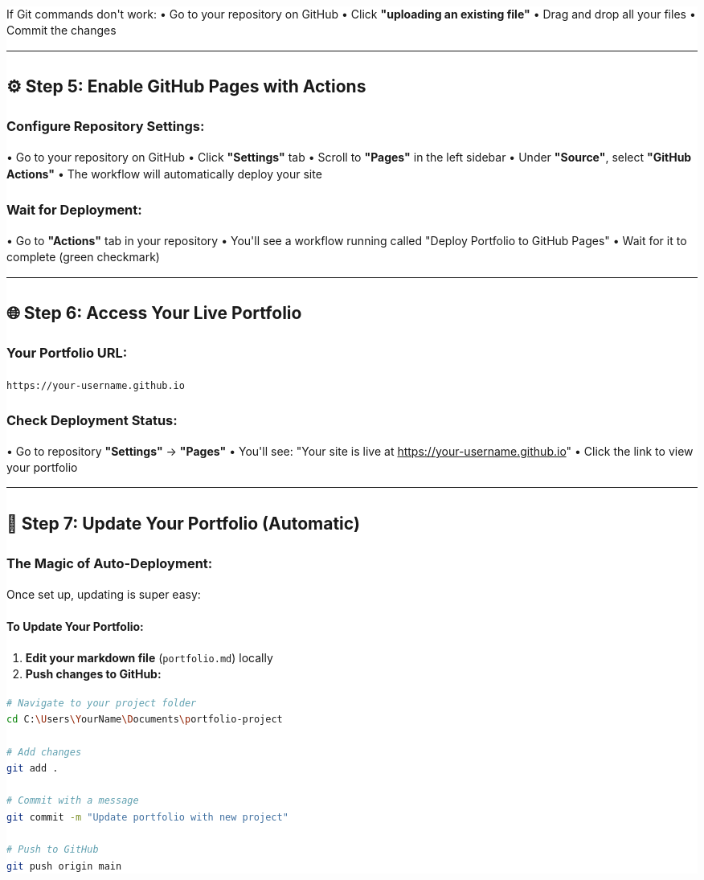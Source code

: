 If Git commands don't work:
• Go to your repository on GitHub
• Click **"uploading an existing file"**
• Drag and drop all your files
• Commit the changes

---

## ⚙️ Step 5: Enable GitHub Pages with Actions

### Configure Repository Settings:
• Go to your repository on GitHub
• Click **"Settings"** tab
• Scroll to **"Pages"** in the left sidebar
• Under **"Source"**, select **"GitHub Actions"**
• The workflow will automatically deploy your site

### Wait for Deployment:
• Go to **"Actions"** tab in your repository
• You'll see a workflow running called "Deploy Portfolio to GitHub Pages"
• Wait for it to complete (green checkmark)

---

## 🌐 Step 6: Access Your Live Portfolio

### Your Portfolio URL:
```
https://your-username.github.io
```

### Check Deployment Status:
• Go to repository **"Settings"** → **"Pages"**
• You'll see: "Your site is live at https://your-username.github.io"
• Click the link to view your portfolio

---

## 🔄 Step 7: Update Your Portfolio (Automatic)

### The Magic of Auto-Deployment:
Once set up, updating is super easy:

#### To Update Your Portfolio:
1. **Edit your markdown file** (`portfolio.md`) locally
2. **Push changes to GitHub:**
```bash
# Navigate to your project folder
cd C:\Users\YourName\Documents\portfolio-project

# Add changes
git add .

# Commit with a message
git commit -m "Update portfolio with new project"

# Push to GitHub
git push origin main
```
